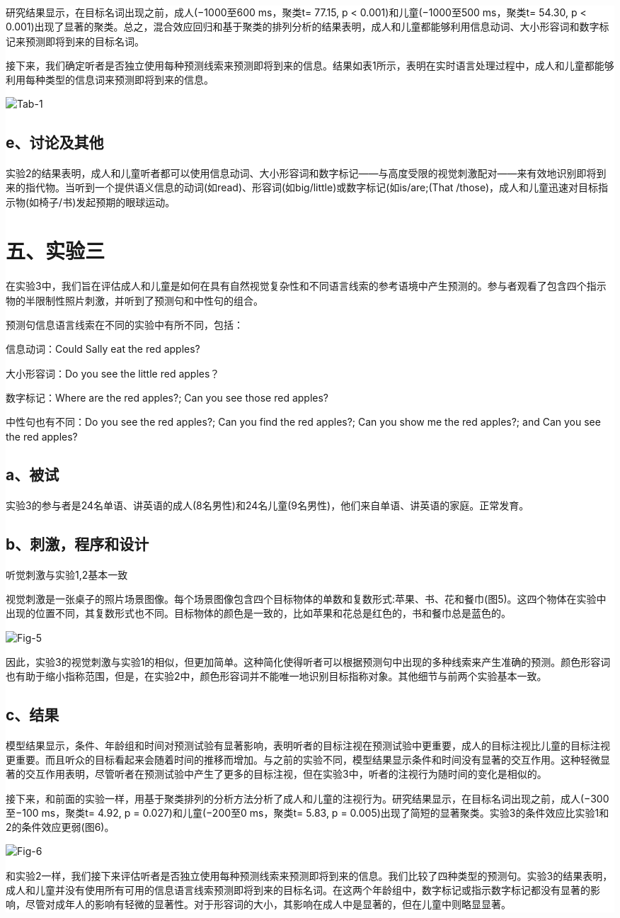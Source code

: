 研究结果显示，在目标名词出现之前，成人(−1000至600 ms，聚类t= 77.15, p < 0.001)和儿童(−1000至500 ms，聚类t=  54.30, p <  0.001)出现了显著的聚类。总之，混合效应回归和基于聚类的排列分析的结果表明，成人和儿童都能够利用信息动词、大小形容词和数字标记来预测即将到来的目标名词。

接下来，我们确定听者是否独立使用每种预测线索来预测即将到来的信息。结果如表1所示，表明在实时语言处理过程中，成人和儿童都能够利用每种类型的信息词来预测即将到来的信息。

![Tab-1]()

## e、讨论及其他

实验2的结果表明，成人和儿童听者都可以使用信息动词、大小形容词和数字标记——与高度受限的视觉刺激配对——来有效地识别即将到来的指代物。当听到一个提供语义信息的动词(如read)、形容词(如big/little)或数字标记(如is/are;(That  /those)，成人和儿童迅速对目标指示物(如椅子/书)发起预期的眼球运动。

# 五、实验三

在实验3中，我们旨在评估成人和儿童是如何在具有自然视觉复杂性和不同语言线索的参考语境中产生预测的。参与者观看了包含四个指示物的半限制性照片刺激，并听到了预测句和中性句的组合。

预测句信息语言线索在不同的实验中有所不同，包括：

信息动词：Could Sally eat the red apples?

大小形容词：Do you see the little red apples？

数字标记：Where are the red apples?; Can you see those red apples?

中性句也有不同：Do you see the red apples?; Can you find the red apples?; Can you show me the  red apples?; and Can you see the red apples?

## a、被试

实验3的参与者是24名单语、讲英语的成人(8名男性)和24名儿童(9名男性)，他们来自单语、讲英语的家庭。正常发育。

## b、刺激，程序和设计

听觉刺激与实验1,2基本一致

视觉刺激是一张桌子的照片场景图像。每个场景图像包含四个目标物体的单数和复数形式:苹果、书、花和餐巾(图5)。这四个物体在实验中出现的位置不同，其复数形式也不同。目标物体的颜色是一致的，比如苹果和花总是红色的，书和餐巾总是蓝色的。

 ![Fig-5]()

因此，实验3的视觉刺激与实验1的相似，但更加简单。这种简化使得听者可以根据预测句中出现的多种线索来产生准确的预测。颜色形容词也有助于缩小指称范围，但是，在实验2中，颜色形容词并不能唯一地识别目标指称对象。其他细节与前两个实验基本一致。

## c、结果

模型结果显示，条件、年龄组和时间对预测试验有显著影响，表明听者的目标注视在预测试验中更重要，成人的目标注视比儿童的目标注视更重要。而且听众的目标看起来会随着时间的推移而增加。与之前的实验不同，模型结果显示条件和时间没有显著的交互作用。这种轻微显著的交互作用表明，尽管听者在预测试验中产生了更多的目标注视，但在实验3中，听者的注视行为随时间的变化是相似的。

接下来，和前面的实验一样，用基于聚类排列的分析方法分析了成人和儿童的注视行为。研究结果显示，在目标名词出现之前，成人(−300至−100 ms，聚类t=  4.92, p = 0.027)和儿童(−200至0 ms，聚类t= 5.83, p =  0.005)出现了简短的显著聚类。实验3的条件效应比实验1和2的条件效应更弱(图6)。

![Fig-6]()

和实验2一样，我们接下来评估听者是否独立使用每种预测线索来预测即将到来的信息。我们比较了四种类型的预测句。实验3的结果表明，成人和儿童并没有使用所有可用的信息语言线索预测即将到来的目标名词。在这两个年龄组中，数字标记或指示数字标记都没有显著的影响，尽管对成年人的影响有轻微的显著性。对于形容词的大小，其影响在成人中是显著的，但在儿童中则略显显著。
